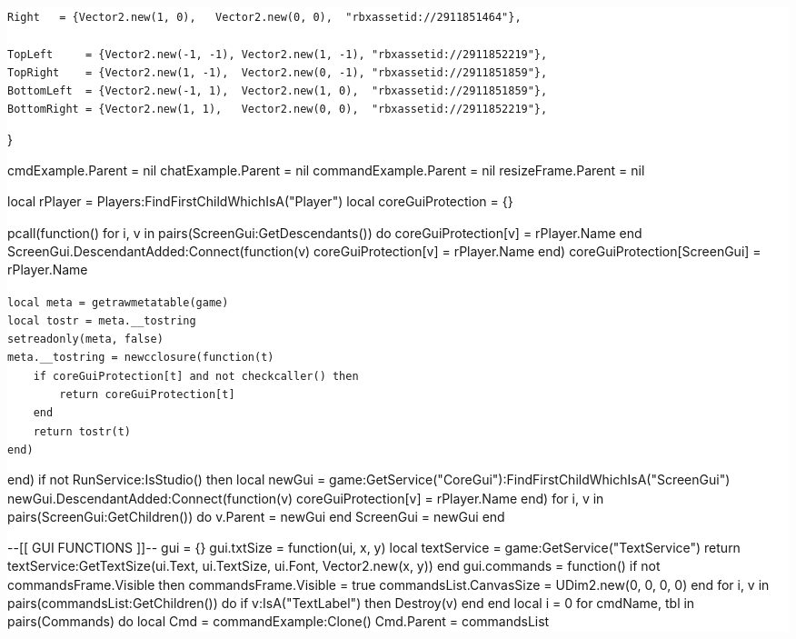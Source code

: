 	Right	= {Vector2.new(1, 0),	Vector2.new(0, 0),	"rbxassetid://2911851464"},
	
	TopLeft		= {Vector2.new(-1, -1),	Vector2.new(1, -1),	"rbxassetid://2911852219"},
	TopRight	= {Vector2.new(1, -1),	Vector2.new(0, -1),	"rbxassetid://2911851859"},
	BottomLeft	= {Vector2.new(-1, 1),	Vector2.new(1, 0),	"rbxassetid://2911851859"},
	BottomRight	= {Vector2.new(1, 1),	Vector2.new(0, 0),	"rbxassetid://2911852219"},
}

cmdExample.Parent = nil
chatExample.Parent = nil
commandExample.Parent = nil
resizeFrame.Parent = nil

local rPlayer = Players:FindFirstChildWhichIsA("Player")
local coreGuiProtection = {}

pcall(function()
	for i, v in pairs(ScreenGui:GetDescendants()) do
		coreGuiProtection[v] = rPlayer.Name
	end
	ScreenGui.DescendantAdded:Connect(function(v)
		coreGuiProtection[v] = rPlayer.Name
	end)
	coreGuiProtection[ScreenGui] = rPlayer.Name
	 
	local meta = getrawmetatable(game)
	local tostr = meta.__tostring
	setreadonly(meta, false)
	meta.__tostring = newcclosure(function(t)
		if coreGuiProtection[t] and not checkcaller() then
			return coreGuiProtection[t]
		end
		return tostr(t)
	end)
end)
if not RunService:IsStudio() then
	local newGui = game:GetService("CoreGui"):FindFirstChildWhichIsA("ScreenGui")
	newGui.DescendantAdded:Connect(function(v)
		coreGuiProtection[v] = rPlayer.Name
	end)
	for i, v in pairs(ScreenGui:GetChildren()) do
		v.Parent = newGui
	end
	ScreenGui = newGui
end

--[[ GUI FUNCTIONS ]]--
gui = {}
gui.txtSize = function(ui, x, y)
	local textService = game:GetService("TextService")
	return textService:GetTextSize(ui.Text, ui.TextSize, ui.Font, Vector2.new(x, y))
end
gui.commands = function()
	if not commandsFrame.Visible then
		commandsFrame.Visible = true
		commandsList.CanvasSize = UDim2.new(0, 0, 0, 0)
	end
	for i, v in pairs(commandsList:GetChildren()) do
		if v:IsA("TextLabel") then
			Destroy(v)
		end
	end
	local i = 0
	for cmdName, tbl in pairs(Commands) do
		local Cmd = commandExample:Clone()
		Cmd.Parent = commandsList
